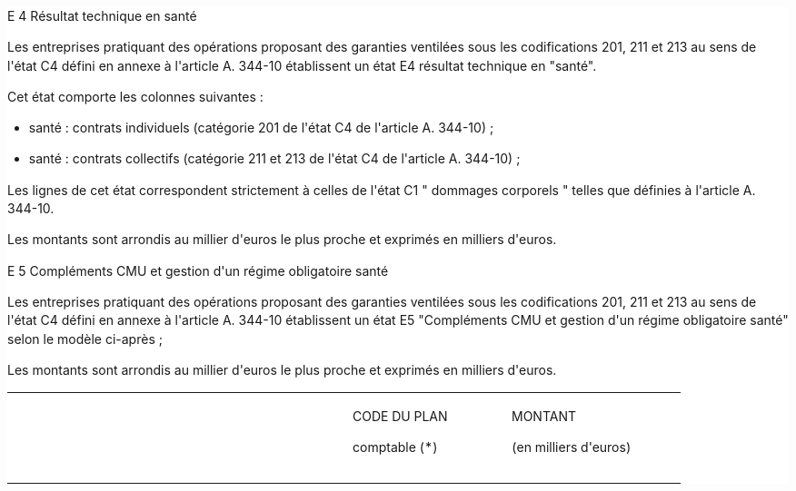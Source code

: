 E 4 Résultat technique en santé

Les entreprises pratiquant des opérations proposant des garanties ventilées sous les codifications 201, 211 et 213 au sens de
l'état C4 défini en annexe à l'article A. 344-10 établissent un état E4 résultat technique en "santé". 

Cet état comporte les colonnes suivantes :

- santé : contrats individuels (catégorie 201 de l'état C4 de l'article A. 344-10) ;

- santé : contrats collectifs (catégorie 211 et 213 de l'état C4 de l'article A. 344-10) ; 

Les lignes de cet état correspondent strictement à celles de l'état C1 " dommages corporels " telles que définies à l'article
A. 344-10. 

Les montants sont arrondis au millier d'euros le plus proche et exprimés en milliers d'euros.

E 5 Compléments CMU et gestion d'un régime obligatoire santé 

Les entreprises pratiquant des opérations proposant des garanties ventilées sous les codifications 201, 211 et 213 au sens de
l'état C4 défini en annexe à l'article A. 344-10 établissent un état E5 "Compléments CMU et gestion d'un régime obligatoire
santé" selon le modèle ci-après ; 

Les montants sont arrondis au millier d'euros le plus proche et exprimés en milliers d'euros. 

<table>
  <tbody>
    <tr>
      <td width="359">

</td>
      <td width="161">

CODE DU PLAN

comptable (*)

</td>
      <td width="179">

MONTANT

(en milliers d'euros)

</td>
    </tr>
    <tr>
      <td width="359" valign="top"> </td>
      <td width="161" valign="top">

</td>
      <td valign="top" width="179">

</td>
    </tr>
    <tr>
      <td width="359" valign="top">
